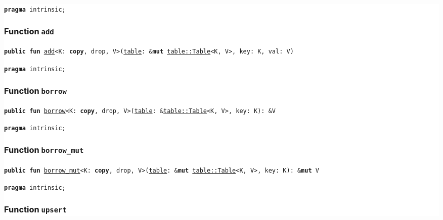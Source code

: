 <pre><code><b>pragma</b> intrinsic;
</code></pre>



<a name="@Specification_0_add"></a>

### Function `add`


<pre><code><b>public</b> <b>fun</b> <a href="table.md#0x1_table_add">add</a>&lt;K: <b>copy</b>, drop, V&gt;(<a href="table.md#0x1_table">table</a>: &<b>mut</b> <a href="table.md#0x1_table_Table">table::Table</a>&lt;K, V&gt;, key: K, val: V)
</code></pre>




<pre><code><b>pragma</b> intrinsic;
</code></pre>



<a name="@Specification_0_borrow"></a>

### Function `borrow`


<pre><code><b>public</b> <b>fun</b> <a href="table.md#0x1_table_borrow">borrow</a>&lt;K: <b>copy</b>, drop, V&gt;(<a href="table.md#0x1_table">table</a>: &<a href="table.md#0x1_table_Table">table::Table</a>&lt;K, V&gt;, key: K): &V
</code></pre>




<pre><code><b>pragma</b> intrinsic;
</code></pre>



<a name="@Specification_0_borrow_mut"></a>

### Function `borrow_mut`


<pre><code><b>public</b> <b>fun</b> <a href="table.md#0x1_table_borrow_mut">borrow_mut</a>&lt;K: <b>copy</b>, drop, V&gt;(<a href="table.md#0x1_table">table</a>: &<b>mut</b> <a href="table.md#0x1_table_Table">table::Table</a>&lt;K, V&gt;, key: K): &<b>mut</b> V
</code></pre>




<pre><code><b>pragma</b> intrinsic;
</code></pre>



<a name="@Specification_0_upsert"></a>

### Function `upsert`

